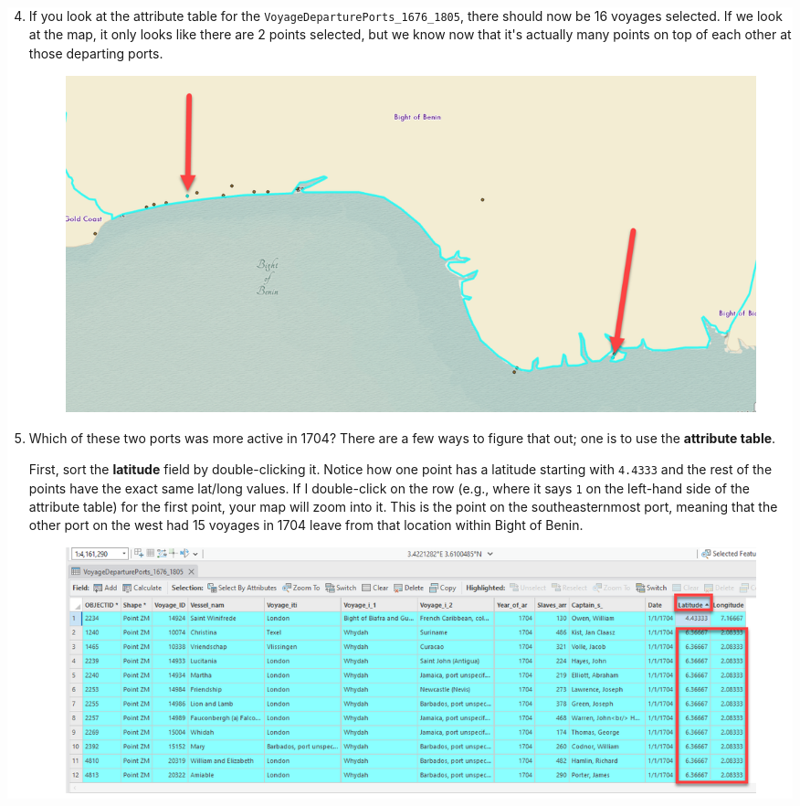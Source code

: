 4. If you look at the attribute table for the `VoyageDeparturePorts_1676_1805`, there should now be 16 voyages selected. If we look at the map, it only looks like there are 2 points selected, but we know now that it's actually many points on top of each other at those departing ports.

    <figure>
    <img src="./images/image067.png" />
    </figure>

5. Which of these two ports was more active in 1704? There are a few ways to figure that out; one is to use the **attribute table**.

    First, sort the **latitude** field by double-clicking it. Notice how one point has a latitude starting with `4.4333` and the rest of the points have the exact same lat/long values. If I double-click on the row (e.g., where it says `1` on the left-hand side of the attribute table) for the first point, your map will zoom into it. This is the point on the southeasternmost port, meaning that the other port on the west had 15 voyages in 1704 leave from that location within Bight of Benin.

    <figure>
    <img src="./images/image068.png" />
    </figure>
